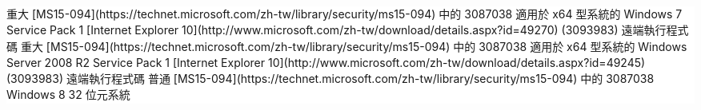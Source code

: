 </td>
<td style="border:1px solid black;">
重大

</td>
<td style="border:1px solid black;">
[MS15-094](https://technet.microsoft.com/zh-tw/library/security/ms15-094) 中的 3087038

</td>
</tr>
<tr>
<td style="border:1px solid black;">
適用於 x64 型系統的 Windows 7 Service Pack 1

</td>
<td style="border:1px solid black;">
[Internet Explorer 10](http://www.microsoft.com/zh-tw/download/details.aspx?id=49270)  
(3093983)

</td>
<td style="border:1px solid black;">
遠端執行程式碼

</td>
<td style="border:1px solid black;">
重大

</td>
<td style="border:1px solid black;">
[MS15-094](https://technet.microsoft.com/zh-tw/library/security/ms15-094) 中的 3087038

</td>
</tr>
<tr>
<td style="border:1px solid black;">
適用於 x64 型系統的 Windows Server 2008 R2 Service Pack 1

</td>
<td style="border:1px solid black;">
[Internet Explorer 10](http://www.microsoft.com/zh-tw/download/details.aspx?id=49245)  
(3093983)

</td>
<td style="border:1px solid black;">
遠端執行程式碼

</td>
<td style="border:1px solid black;">
普通

</td>
<td style="border:1px solid black;">
[MS15-094](https://technet.microsoft.com/zh-tw/library/security/ms15-094) 中的 3087038

</td>
</tr>
<tr>
<td style="border:1px solid black;">
Windows 8 32 位元系統
